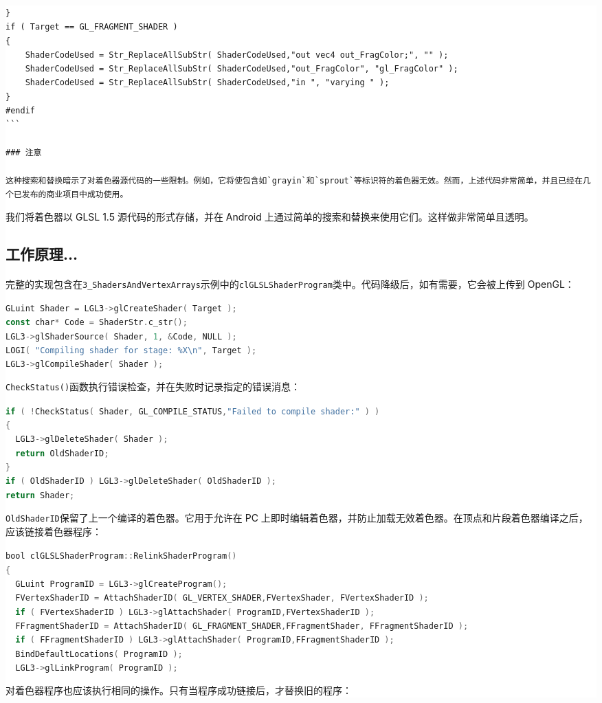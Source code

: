     }
    if ( Target == GL_FRAGMENT_SHADER )
    {
        ShaderCodeUsed = Str_ReplaceAllSubStr( ShaderCodeUsed,"out vec4 out_FragColor;", "" );
        ShaderCodeUsed = Str_ReplaceAllSubStr( ShaderCodeUsed,"out_FragColor", "gl_FragColor" );
        ShaderCodeUsed = Str_ReplaceAllSubStr( ShaderCodeUsed,"in ", "varying " );
    }
    #endif
    ```

    ### 注意

    这种搜索和替换暗示了对着色器源代码的一些限制。例如，它将使包含如`grayin`和`sprout`等标识符的着色器无效。然而，上述代码非常简单，并且已经在几个已发布的商业项目中成功使用。

我们将着色器以 GLSL 1.5 源代码的形式存储，并在 Android 上通过简单的搜索和替换来使用它们。这样做非常简单且透明。

## 工作原理…

完整的实现包含在`3_ShadersAndVertexArrays`示例中的`clGLSLShaderProgram`类中。代码降级后，如有需要，它会被上传到 OpenGL：

```kt
GLuint Shader = LGL3->glCreateShader( Target );
const char* Code = ShaderStr.c_str();
LGL3->glShaderSource( Shader, 1, &Code, NULL );
LOGI( "Compiling shader for stage: %X\n", Target );
LGL3->glCompileShader( Shader );
```

`CheckStatus()`函数执行错误检查，并在失败时记录指定的错误消息：

```kt
if ( !CheckStatus( Shader, GL_COMPILE_STATUS,"Failed to compile shader:" ) )
{
  LGL3->glDeleteShader( Shader );
  return OldShaderID;
}
if ( OldShaderID ) LGL3->glDeleteShader( OldShaderID );
return Shader;
```

`OldShaderID`保留了上一个编译的着色器。它用于允许在 PC 上即时编辑着色器，并防止加载无效着色器。在顶点和片段着色器编译之后，应该链接着色器程序：

```kt
bool clGLSLShaderProgram::RelinkShaderProgram()
{
  GLuint ProgramID = LGL3->glCreateProgram();
  FVertexShaderID = AttachShaderID( GL_VERTEX_SHADER,FVertexShader, FVertexShaderID );
  if ( FVertexShaderID ) LGL3->glAttachShader( ProgramID,FVertexShaderID );
  FFragmentShaderID = AttachShaderID( GL_FRAGMENT_SHADER,FFragmentShader, FFragmentShaderID );
  if ( FFragmentShaderID ) LGL3->glAttachShader( ProgramID,FFragmentShaderID );
  BindDefaultLocations( ProgramID );
  LGL3->glLinkProgram( ProgramID );
```

对着色器程序也应该执行相同的操作。只有当程序成功链接后，才替换旧的程序：
